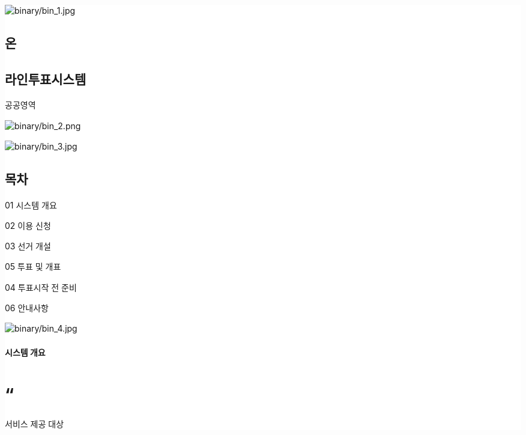 <style>
table{border-collapse:collapse;}
td{border:1px solid black;}
</style>


![binary/bin_1.jpg](binary/bin_1.jpg)





## 온

## 라인투표시스템

공공영역

![binary/bin_2.png](binary/bin_2.png)





![binary/bin_3.jpg](binary/bin_3.jpg)





## 목차



01 시스템 개요

02 이용 신청

03 선거 개설

05 투표 및 개표

04 투표시작 전 준비

06 안내사항





![binary/bin_4.jpg](binary/bin_4.jpg)





#### 시스템 개요

# “

서비스 제공 대상
